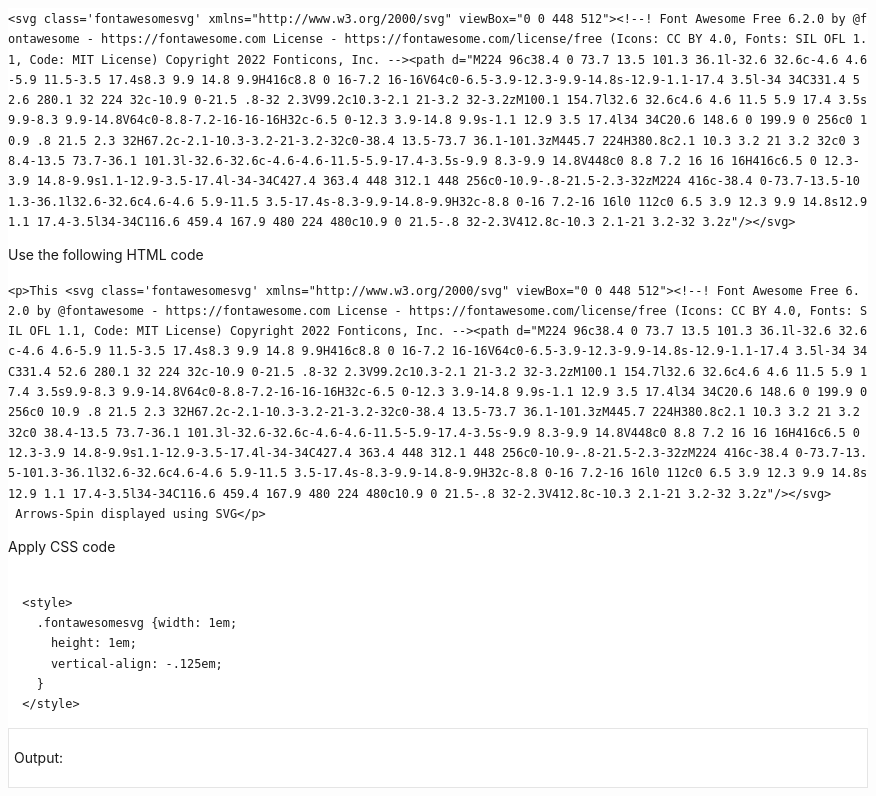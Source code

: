 ```
<svg class='fontawesomesvg' xmlns="http://www.w3.org/2000/svg" viewBox="0 0 448 512"><!--! Font Awesome Free 6.2.0 by @fontawesome - https://fontawesome.com License - https://fontawesome.com/license/free (Icons: CC BY 4.0, Fonts: SIL OFL 1.1, Code: MIT License) Copyright 2022 Fonticons, Inc. --><path d="M224 96c38.4 0 73.7 13.5 101.3 36.1l-32.6 32.6c-4.6 4.6-5.9 11.5-3.5 17.4s8.3 9.9 14.8 9.9H416c8.8 0 16-7.2 16-16V64c0-6.5-3.9-12.3-9.9-14.8s-12.9-1.1-17.4 3.5l-34 34C331.4 52.6 280.1 32 224 32c-10.9 0-21.5 .8-32 2.3V99.2c10.3-2.1 21-3.2 32-3.2zM100.1 154.7l32.6 32.6c4.6 4.6 11.5 5.9 17.4 3.5s9.9-8.3 9.9-14.8V64c0-8.8-7.2-16-16-16H32c-6.5 0-12.3 3.9-14.8 9.9s-1.1 12.9 3.5 17.4l34 34C20.6 148.6 0 199.9 0 256c0 10.9 .8 21.5 2.3 32H67.2c-2.1-10.3-3.2-21-3.2-32c0-38.4 13.5-73.7 36.1-101.3zM445.7 224H380.8c2.1 10.3 3.2 21 3.2 32c0 38.4-13.5 73.7-36.1 101.3l-32.6-32.6c-4.6-4.6-11.5-5.9-17.4-3.5s-9.9 8.3-9.9 14.8V448c0 8.8 7.2 16 16 16H416c6.5 0 12.3-3.9 14.8-9.9s1.1-12.9-3.5-17.4l-34-34C427.4 363.4 448 312.1 448 256c0-10.9-.8-21.5-2.3-32zM224 416c-38.4 0-73.7-13.5-101.3-36.1l32.6-32.6c4.6-4.6 5.9-11.5 3.5-17.4s-8.3-9.9-14.8-9.9H32c-8.8 0-16 7.2-16 16l0 112c0 6.5 3.9 12.3 9.9 14.8s12.9 1.1 17.4-3.5l34-34C116.6 459.4 167.9 480 224 480c10.9 0 21.5-.8 32-2.3V412.8c-10.3 2.1-21 3.2-32 3.2z"/></svg>

```

Use the following HTML code
```
<p>This <svg class='fontawesomesvg' xmlns="http://www.w3.org/2000/svg" viewBox="0 0 448 512"><!--! Font Awesome Free 6.2.0 by @fontawesome - https://fontawesome.com License - https://fontawesome.com/license/free (Icons: CC BY 4.0, Fonts: SIL OFL 1.1, Code: MIT License) Copyright 2022 Fonticons, Inc. --><path d="M224 96c38.4 0 73.7 13.5 101.3 36.1l-32.6 32.6c-4.6 4.6-5.9 11.5-3.5 17.4s8.3 9.9 14.8 9.9H416c8.8 0 16-7.2 16-16V64c0-6.5-3.9-12.3-9.9-14.8s-12.9-1.1-17.4 3.5l-34 34C331.4 52.6 280.1 32 224 32c-10.9 0-21.5 .8-32 2.3V99.2c10.3-2.1 21-3.2 32-3.2zM100.1 154.7l32.6 32.6c4.6 4.6 11.5 5.9 17.4 3.5s9.9-8.3 9.9-14.8V64c0-8.8-7.2-16-16-16H32c-6.5 0-12.3 3.9-14.8 9.9s-1.1 12.9 3.5 17.4l34 34C20.6 148.6 0 199.9 0 256c0 10.9 .8 21.5 2.3 32H67.2c-2.1-10.3-3.2-21-3.2-32c0-38.4 13.5-73.7 36.1-101.3zM445.7 224H380.8c2.1 10.3 3.2 21 3.2 32c0 38.4-13.5 73.7-36.1 101.3l-32.6-32.6c-4.6-4.6-11.5-5.9-17.4-3.5s-9.9 8.3-9.9 14.8V448c0 8.8 7.2 16 16 16H416c6.5 0 12.3-3.9 14.8-9.9s1.1-12.9-3.5-17.4l-34-34C427.4 363.4 448 312.1 448 256c0-10.9-.8-21.5-2.3-32zM224 416c-38.4 0-73.7-13.5-101.3-36.1l32.6-32.6c4.6-4.6 5.9-11.5 3.5-17.4s-8.3-9.9-14.8-9.9H32c-8.8 0-16 7.2-16 16l0 112c0 6.5 3.9 12.3 9.9 14.8s12.9 1.1 17.4-3.5l34-34C116.6 459.4 167.9 480 224 480c10.9 0 21.5-.8 32-2.3V412.8c-10.3 2.1-21 3.2-32 3.2z"/></svg>
 Arrows-Spin displayed using SVG</p>
```

Apply CSS code
```

  <style>
    .fontawesomesvg {width: 1em;
      height: 1em;
      vertical-align: -.125em;
    }
  </style>

```

<div style='border:1px solid rgba(0,0,0,.1);margin-bottom:10px;padding:5px;'>
<p>Output:</p>

  <style>
    .fontawesomesvg {width: 1em;
      height: 1em;
      vertical-align: -.125em;
    }
  </style>

